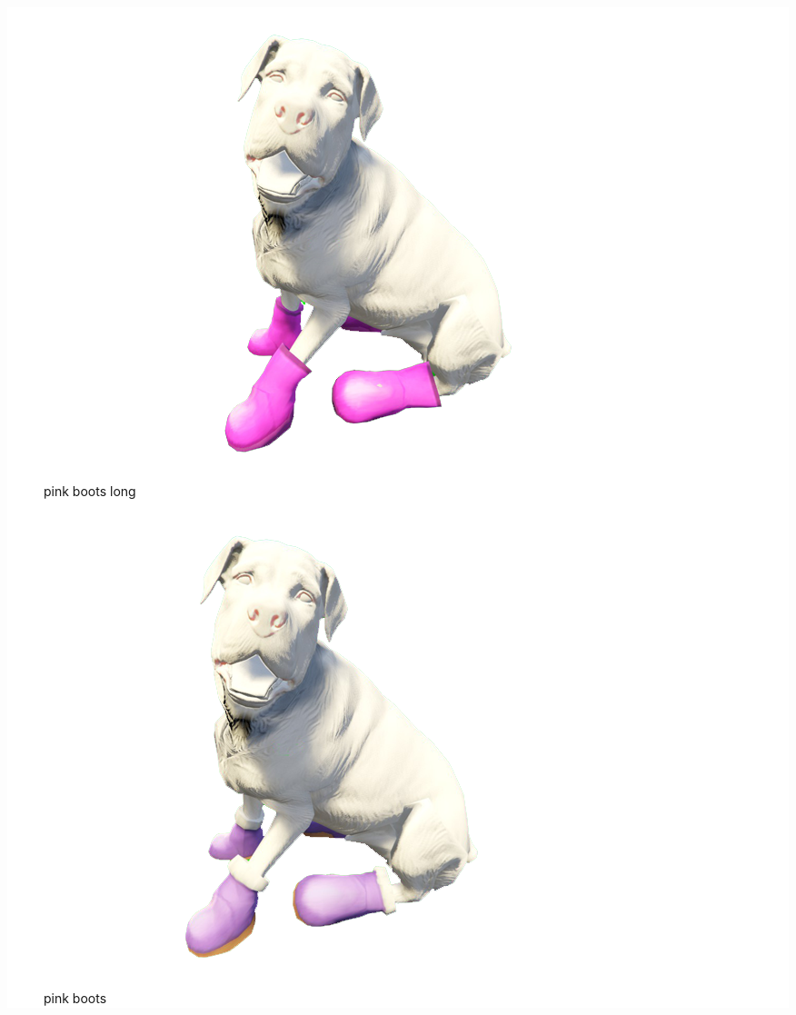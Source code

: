  

<figure><img src="../../.gitbook/assets/pinkbootslong.png" alt=""><figcaption><p>pink boots long</p></figcaption></figure>

 

<figure><img src="../../.gitbook/assets/pinkboots.png" alt=""><figcaption><p>pink boots</p></figcaption></figure>
